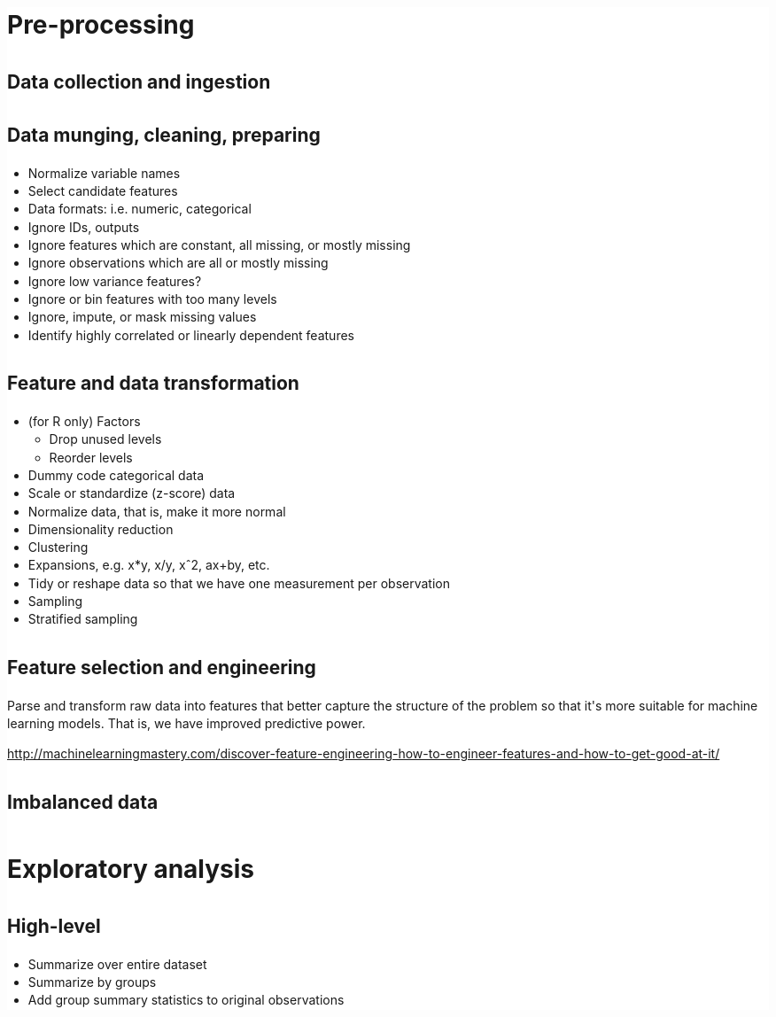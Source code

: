 # Pre-processing

## Data collection and ingestion

## Data munging, cleaning, preparing
- Normalize variable names
- Select candidate features
- Data formats: i.e. numeric, categorical
- Ignore IDs, outputs
- Ignore features which are constant, all missing, or mostly missing
- Ignore observations which are all or mostly missing
- Ignore low variance features?
- Ignore or bin features with too many levels
- Ignore, impute, or mask missing values
- Identify highly correlated or linearly dependent features

## Feature and data transformation
- (for R only) Factors
    - Drop unused levels
    - Reorder levels
- Dummy code categorical data
- Scale or standardize (z-score) data
- Normalize data, that is, make it more normal
- Dimensionality reduction
- Clustering
- Expansions, e.g. x*y, x/y, xˆ2, ax+by, etc.
- Tidy or reshape data so that we have one measurement per observation
- Sampling
- Stratified sampling

## Feature selection and engineering
Parse and transform raw data into features that better capture the structure of the problem so that it's more suitable for machine learning models. That is,
we have improved predictive power.

http://machinelearningmastery.com/discover-feature-engineering-how-to-engineer-features-and-how-to-get-good-at-it/

## Imbalanced data

# Exploratory analysis

## High-level
- Summarize over entire dataset
- Summarize by groups
- Add group summary statistics to original observations
